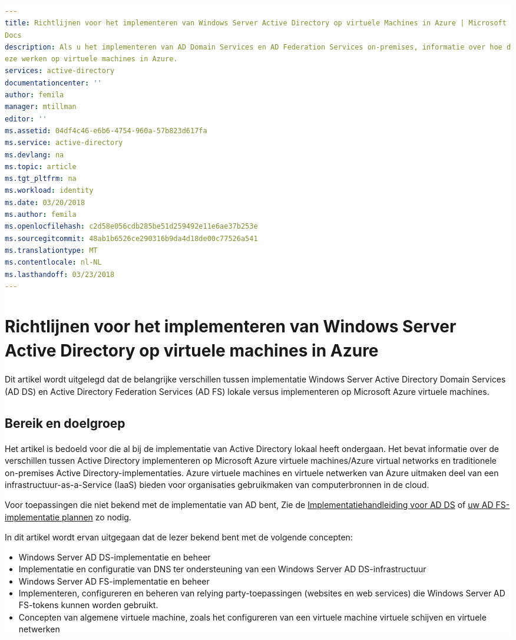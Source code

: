 ```yaml
---
title: Richtlijnen voor het implementeren van Windows Server Active Directory op virtuele Machines in Azure | Microsoft Docs
description: Als u het implementeren van AD Domain Services en AD Federation Services on-premises, informatie over hoe deze werken op virtuele machines in Azure.
services: active-directory
documentationcenter: ''
author: femila
manager: mtillman
editor: ''
ms.assetid: 04df4c46-e6b6-4754-960a-57b823d617fa
ms.service: active-directory
ms.devlang: na
ms.topic: article
ms.tgt_pltfrm: na
ms.workload: identity
ms.date: 03/20/2018
ms.author: femila
ms.openlocfilehash: c2d58e056cdb285be51d259492e11e6ae37b253e
ms.sourcegitcommit: 48ab1b6526ce290316b9da4d18de00c77526a541
ms.translationtype: MT
ms.contentlocale: nl-NL
ms.lasthandoff: 03/23/2018
---
```

# <a name="guidelines-for-deploying-windows-server-active-directory-on-azure-virtual-machines"></a>Richtlijnen voor het implementeren van Windows Server Active Directory op virtuele machines in Azure
Dit artikel wordt uitgelegd dat de belangrijke verschillen tussen implementatie Windows Server Active Directory Domain Services (AD DS) en Active Directory Federation Services (AD FS) lokale versus implementeren op Microsoft Azure virtuele machines.

## <a name="scope-and-audience"></a>Bereik en doelgroep
Het artikel is bedoeld voor die al bij de implementatie van Active Directory lokaal heeft ondergaan. Het bevat informatie over de verschillen tussen Active Directory implementeren op Microsoft Azure virtuele machines/Azure virtual networks en traditionele on-premises Active Directory-implementaties. Azure virtuele machines en virtuele netwerken van Azure uitmaken deel van een infrastructuur-as-a-Service (IaaS) bieden voor organisaties gebruikmaken van computerbronnen in de cloud.

Voor toepassingen die niet bekend met de implementatie van AD bent, Zie de [Implementatiehandleiding voor AD DS](https://technet.microsoft.com/library/cc753963) of [uw AD FS-implementatie plannen](https://technet.microsoft.com/library/dn151324.aspx) zo nodig.

In dit artikel wordt ervan uitgegaan dat de lezer bekend bent met de volgende concepten:

* Windows Server AD DS-implementatie en beheer
* Implementatie en configuratie van DNS ter ondersteuning van een Windows Server AD DS-infrastructuur
* Windows Server AD FS-implementatie en beheer
* Implementeren, configureren en beheren van relying party-toepassingen (websites en web services) die Windows Server AD FS-tokens kunnen worden gebruikt.
* Concepten van algemene virtuele machine, zoals het configureren van een virtuele machine virtuele schijven en virtuele netwerken
